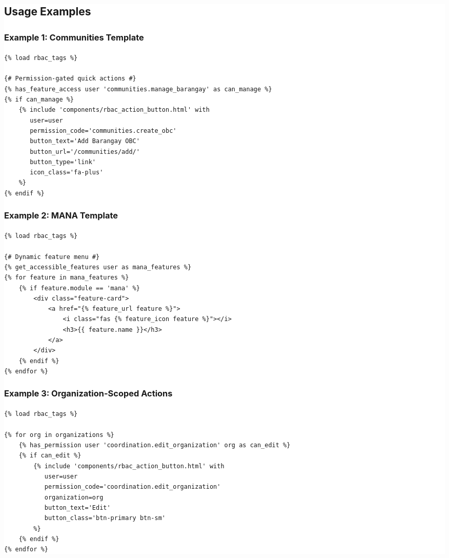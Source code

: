 ## Usage Examples

### Example 1: Communities Template

```django
{% load rbac_tags %}

{# Permission-gated quick actions #}
{% has_feature_access user 'communities.manage_barangay' as can_manage %}
{% if can_manage %}
    {% include 'components/rbac_action_button.html' with
       user=user
       permission_code='communities.create_obc'
       button_text='Add Barangay OBC'
       button_url='/communities/add/'
       button_type='link'
       icon_class='fa-plus'
    %}
{% endif %}
```

### Example 2: MANA Template

```django
{% load rbac_tags %}

{# Dynamic feature menu #}
{% get_accessible_features user as mana_features %}
{% for feature in mana_features %}
    {% if feature.module == 'mana' %}
        <div class="feature-card">
            <a href="{% feature_url feature %}">
                <i class="fas {% feature_icon feature %}"></i>
                <h3>{{ feature.name }}</h3>
            </a>
        </div>
    {% endif %}
{% endfor %}
```

### Example 3: Organization-Scoped Actions

```django
{% load rbac_tags %}

{% for org in organizations %}
    {% has_permission user 'coordination.edit_organization' org as can_edit %}
    {% if can_edit %}
        {% include 'components/rbac_action_button.html' with
           user=user
           permission_code='coordination.edit_organization'
           organization=org
           button_text='Edit'
           button_class='btn-primary btn-sm'
        %}
    {% endif %}
{% endfor %}
```
